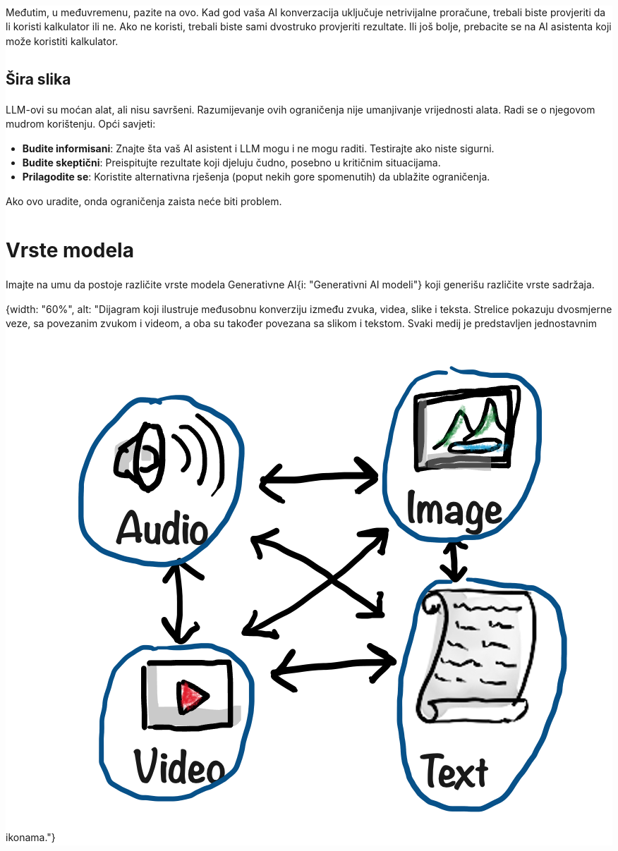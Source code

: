 Međutim, u međuvremenu, pazite na ovo. Kad god vaša AI konverzacija uključuje netrivijalne proračune, trebali biste provjeriti da li koristi kalkulator ili ne. Ako ne koristi, trebali biste sami dvostruko provjeriti rezultate. Ili još bolje, prebacite se na AI asistenta koji može koristiti kalkulator.

## Šira slika

LLM-ovi su moćan alat, ali nisu savršeni. Razumijevanje ovih ograničenja nije umanjivanje vrijednosti alata. Radi se o njegovom mudrom korištenju. Opći savjeti:

- **Budite informisani**: Znajte šta vaš AI asistent i LLM mogu i ne mogu raditi. Testirajte ako niste sigurni.
- **Budite skeptični**: Preispitujte rezultate koji djeluju čudno, posebno u kritičnim situacijama.
- **Prilagodite se**: Koristite alternativna rješenja (poput nekih gore spomenutih) da ublažite ograničenja.

Ako ovo uradite, onda ograničenja zaista neće biti problem.

# Vrste modela

Imajte na umu da postoje različite vrste modela Generativne AI{i: "Generativni AI modeli"} koji generišu različite vrste sadržaja.

{width: "60%", alt: "Dijagram koji ilustruje međusobnu konverziju između zvuka, videa, slike i teksta. Strelice pokazuju dvosmjerne veze, sa povezanim zvukom i videom, a oba su također povezana sa slikom i tekstom. Svaki medij je predstavljen jednostavnim ikonama."}
![](resources/070-mode-types.png)
